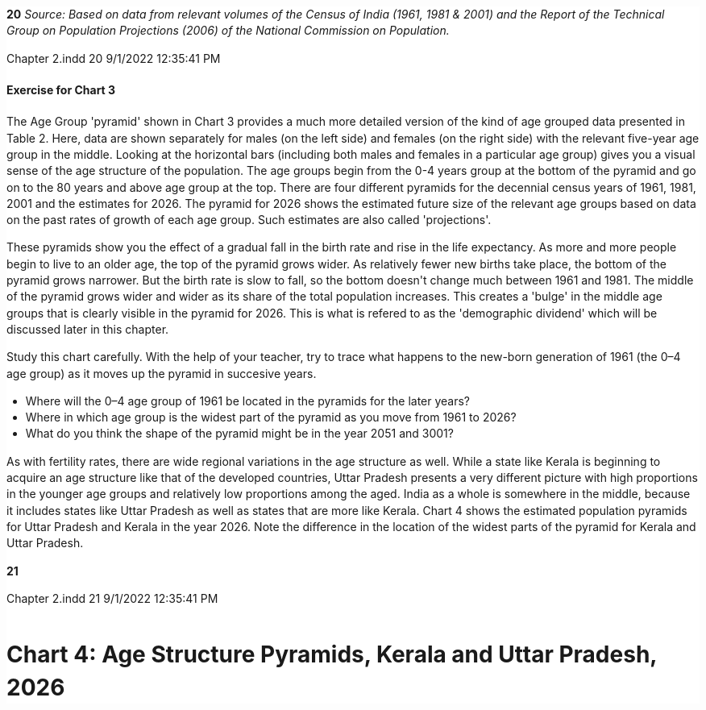 **20** *Source: Based on data from relevant volumes of the Census of India (1961, 1981 & 2001) and the Report of the Technical Group on Population Projections (2006) of the National Commission on Population.*

Chapter 2.indd 20 9/1/2022 12:35:41 PM

#### **Exercise for Chart 3**

The Age Group 'pyramid' shown in Chart 3 provides a much more detailed version of the kind of age grouped data presented in Table 2. Here, data are shown separately for males (on the left side) and females (on the right side) with the relevant five-year age group in the middle. Looking at the horizontal bars (including both males and females in a particular age group) gives you a visual sense of the age structure of the population. The age groups begin from the 0-4 years group at the bottom of the pyramid and go on to the 80 years and above age group at the top. There are four different pyramids for the decennial census years of 1961, 1981, 2001 and the estimates for 2026. The pyramid for 2026 shows the estimated future size of the relevant age groups based on data on the past rates of growth of each age group. Such estimates are also called 'projections'.

These pyramids show you the effect of a gradual fall in the birth rate and rise in the life expectancy. As more and more people begin to live to an older age, the top of the pyramid grows wider. As relatively fewer new births take place, the bottom of the pyramid grows narrower. But the birth rate is slow to fall, so the bottom doesn't change much between 1961 and 1981. The middle of the pyramid grows wider and wider as its share of the total population increases. This creates a 'bulge' in the middle age groups that is clearly visible in the pyramid for 2026. This is what is refered to as the 'demographic dividend' which will be discussed later in this chapter.

Study this chart carefully. With the help of your teacher, try to trace what happens to the new-born generation of 1961 (the 0–4 age group) as it moves up the pyramid in succesive years.

- Where will the 0–4 age group of 1961 be located in the pyramids for the later years?
- Where in which age group is the widest part of the pyramid as you move from 1961 to 2026?
- What do you think the shape of the pyramid might be in the year 2051 and 3001?

As with fertility rates, there are wide regional variations in the age structure as well. While a state like Kerala is beginning to acquire an age structure like that of the developed countries, Uttar Pradesh presents a very different picture with high proportions in the younger age groups and relatively low proportions among the aged. India as a whole is somewhere in the middle, because it includes states like Uttar Pradesh as well as states that are more like Kerala. Chart 4 shows the estimated population pyramids for Uttar Pradesh and Kerala in the year 2026. Note the difference in the location of the widest parts of the pyramid for Kerala and Uttar Pradesh.

**21**

Chapter 2.indd 21 9/1/2022 12:35:41 PM

# **Chart 4: Age Structure Pyramids, Kerala and Uttar Pradesh, 2026**
